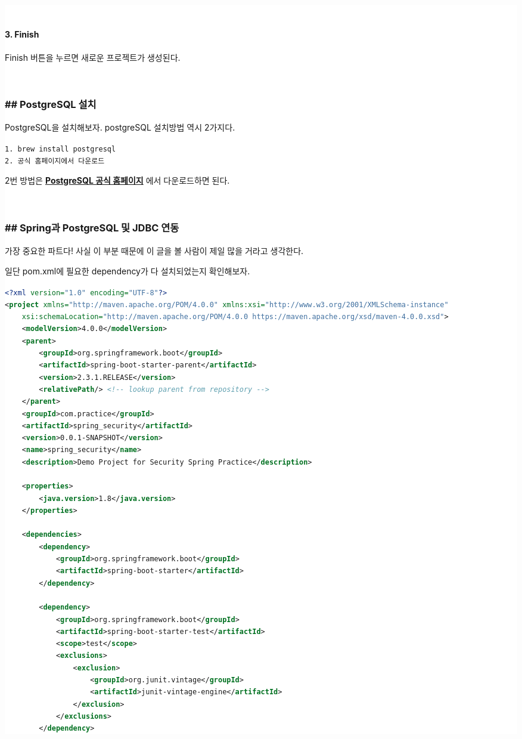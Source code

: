<br>

#### 3. Finish

Finish 버튼을 누르면 새로운 프로젝트가 생성된다.



<br>

### ## PostgreSQL 설치

PostgreSQL을 설치해보자. postgreSQL 설치방법 역시 2가지다.

```shell
1. brew install postgresql
2. 공식 홈페이지에서 다운로드
```

2번 방법은 **[PostgreSQL 공식 홈페이지](https://www.postgresql.org/download/)** 에서 다운로드하면 된다.

<br>

### ## Spring과 PostgreSQL 및 JDBC 연동

가장 중요한 파트다! 사실 이 부분 때문에 이 글을 볼 사람이 제일 많을 거라고 생각한다.

일단 pom.xml에 필요한 dependency가 다 설치되었는지 확인해보자.

```xml
<?xml version="1.0" encoding="UTF-8"?>
<project xmlns="http://maven.apache.org/POM/4.0.0" xmlns:xsi="http://www.w3.org/2001/XMLSchema-instance"
	xsi:schemaLocation="http://maven.apache.org/POM/4.0.0 https://maven.apache.org/xsd/maven-4.0.0.xsd">
	<modelVersion>4.0.0</modelVersion>
	<parent>
		<groupId>org.springframework.boot</groupId>
		<artifactId>spring-boot-starter-parent</artifactId>
		<version>2.3.1.RELEASE</version>
		<relativePath/> <!-- lookup parent from repository -->
	</parent>
	<groupId>com.practice</groupId>
	<artifactId>spring_security</artifactId>
	<version>0.0.1-SNAPSHOT</version>
	<name>spring_security</name>
	<description>Demo Project for Security Spring Practice</description>

	<properties>
		<java.version>1.8</java.version>
	</properties>

	<dependencies>
		<dependency>
			<groupId>org.springframework.boot</groupId>
			<artifactId>spring-boot-starter</artifactId>
		</dependency>

		<dependency>
			<groupId>org.springframework.boot</groupId>
			<artifactId>spring-boot-starter-test</artifactId>
			<scope>test</scope>
			<exclusions>
				<exclusion>
					<groupId>org.junit.vintage</groupId>
					<artifactId>junit-vintage-engine</artifactId>
				</exclusion>
			</exclusions>
		</dependency>
```